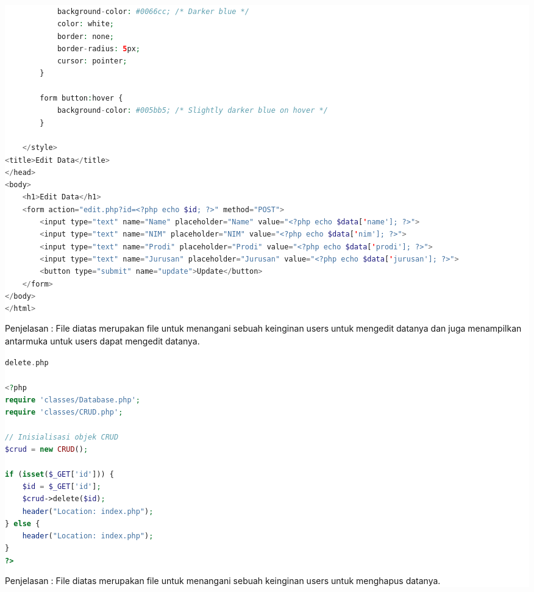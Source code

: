 ```php
            background-color: #0066cc; /* Darker blue */
            color: white;
            border: none;
            border-radius: 5px;
            cursor: pointer;
        }
        
        form button:hover {
            background-color: #005bb5; /* Slightly darker blue on hover */
        }

    </style>
<title>Edit Data</title>
</head>
<body>
    <h1>Edit Data</h1>
    <form action="edit.php?id=<?php echo $id; ?>" method="POST">
        <input type="text" name="Name" placeholder="Name" value="<?php echo $data['name']; ?>">
        <input type="text" name="NIM" placeholder="NIM" value="<?php echo $data['nim']; ?>">
        <input type="text" name="Prodi" placeholder="Prodi" value="<?php echo $data['prodi']; ?>">
        <input type="text" name="Jurusan" placeholder="Jurusan" value="<?php echo $data['jurusan']; ?>">
        <button type="submit" name="update">Update</button>
    </form>
</body>
</html>
```
Penjelasan : File diatas merupakan file untuk menangani sebuah keinginan users untuk mengedit datanya dan juga menampilkan antarmuka untuk users dapat mengedit datanya.

```php
delete.php

<?php
require 'classes/Database.php';
require 'classes/CRUD.php';

// Inisialisasi objek CRUD
$crud = new CRUD();

if (isset($_GET['id'])) {
    $id = $_GET['id'];
    $crud->delete($id);
    header("Location: index.php");
} else {
    header("Location: index.php");
}
?>
```

Penjelasan : File diatas merupakan file untuk menangani sebuah keinginan users untuk menghapus datanya.
